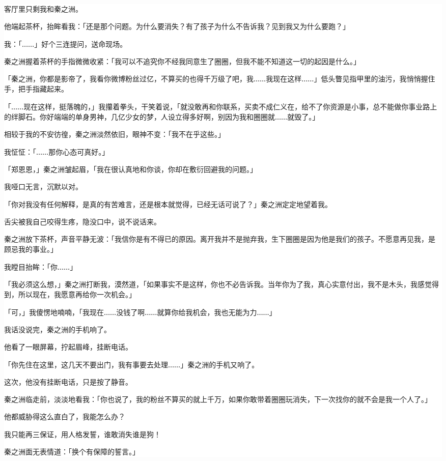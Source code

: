 客厅里只剩我和秦之洲。


他端起茶杯，抬眸看我：「还是那个问题。为什么要消失？有了孩子为什么不告诉我？见到我又为什么要跑？」


我：「……」好个三连提问，送命现场。


秦之洲握着茶杯的手指微微收紧：「我可以不追究你不经我同意生了圈圈，但我不能不知道这一切的起因是什么。」


「秦之洲，你都是影帝了，我看你微博粉丝过亿，不算买的也得千万级了吧，我……我现在这样……」低头瞥见指甲里的油污，我悄悄握住手，把手指藏起来。


「……现在这样，挺落魄的，」我攥着拳头，干笑着说，「就没敢再和你联系，买卖不成仁义在，给不了你资源是小事，总不能做你事业路上的绊脚石。你好端端的单身男神，几亿少女的梦，人设立得多好啊，别因为我和圈圈就……就毁了。」


相较于我的不安彷徨，秦之洲淡然依旧，眼神不变：「我不在乎这些。」


我怔怔：「……那你心态可真好。」


「郑恩恩，」秦之洲皱起眉，「我在很认真地和你谈，你却在敷衍回避我的问题。」


我哑口无言，沉默以对。


「你对我没有任何解释，是真的有苦难言，还是根本就觉得，已经无话可说了？」秦之洲定定地望着我。


舌尖被我自己咬得生疼，隐没口中，说不说话来。


秦之洲放下茶杯，声音平静无波：「我信你是有不得已的原因。离开我并不是抛弃我，生下圈圈是因为他是我们的孩子。不愿意再见我，是顾忌我的事业。」


我瞠目抬眸：「你……」


「我必须这么想，」秦之洲打断我，漠然道，「如果事实不是这样，你也不必告诉我。当年你为了我，真心实意付出，我不是木头，我感觉得到，所以现在，我愿意再给你一次机会。」


「可，」我傻愣地喃喃，「我现在……没钱了啊……就算你给我机会，我也无能为力……」


我话没说完，秦之洲的手机响了。


他看了一眼屏幕，拧起眉峰，挂断电话。


「你先住在这里，这几天不要出门，我有事要去处理……」秦之洲的手机又响了。


这次，他没有挂断电话，只是按了静音。


秦之洲临走前，淡淡地看我：「你也说了，我的粉丝不算买的就上千万，如果你敢带着圈圈玩消失，下一次找你的就不会是我一个人了。」


他都威胁得这么直白了，我能怎么办？


我只能再三保证，用人格发誓，谁敢消失谁是狗！


秦之洲面无表情道：「换个有保障的誓言。」
